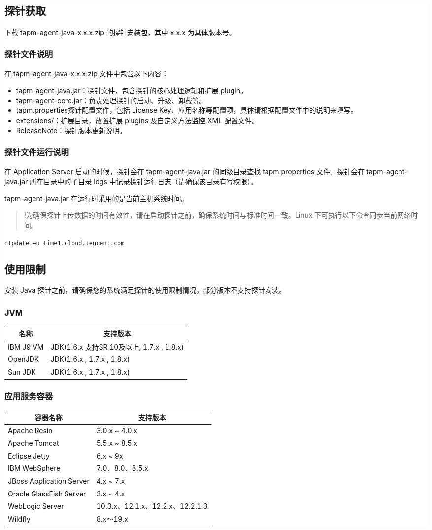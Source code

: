 ## 探针获取

下载 tapm-agent-java-x.x.x.zip 的探针安装包，其中 x.x.x 为具体版本号。

### 探针文件说明

在 tapm-agent-java-x.x.x.zip 文件中包含以下内容：
- tapm-agent-java.jar：探针文件，包含探针的核心处理逻辑和扩展 plugin。
- tapm-agent-core.jar：负责处理探针的启动、升级、卸载等。
- tapm.properties探针配置文件，包括 License Key、应用名称等配置项，具体请根据配置文件中的说明来填写。
- extensions/：扩展目录，放置扩展 plugins 及自定义方法监控 XML 配置文件。
- ReleaseNote：探针版本更新说明。

### 探针文件运行说明

在 Application Server 启动的时候，探针会在 tapm-agent-java.jar 的同级目录查找 tapm.properties 文件。探针会在 tapm-agent-java.jar 所在目录中的子目录 logs 中记录探针运行日志（请确保该目录有写权限）。

tapm-agent-java.jar 在运行时采用的是当前主机系统时间。

>!为确保探针上传数据的时间有效性，请在启动探针之前，确保系统时间与标准时间一致。Linux 下可执行以下命令同步当前网络时间。
```plaintext
ntpdate –u time1.cloud.tencent.com
```
 

## 使用限制

安装 Java 探针之前，请确保您的系统满足探针的使用限制情况，部分版本不支持探针安装。

### JVM

| 名称      | 支持版本                                   |
| --------- | ------------------------------------------ |
| IBM J9 VM | JDK(1.6.x  支持SR 10及以上, 1.7.x , 1.8.x) |
| OpenJDK   | JDK(1.6.x   , 1.7.x , 1.8.x)               |
| Sun JDK   | JDK(1.6.x   , 1.7.x , 1.8.x)               |

### 应用服务容器

| 容器名称                 | 支持版本                         |
| ------------------------ | -------------------------------- |
| Apache  Resin            | 3.0.x ~ 4.0.x                    |
| Apache Tomcat            | 5.5.x  ~ 8.5.x                   |
| Eclipse Jetty            | 6.x  ~ 9x                        |
| IBM WebSphere            | 7.0、8.0、8.5.x                  |
| JBoss Application Server | 4.x ~ 7.x                        |
| Oracle GlassFish Server  | 3.x ~ 4.x                        |
| WebLogic Server          | 10.3.x、12.1.x、12.2.x、12.2.1.3 |
| Wildfly                  | 8.x～19.x                        |
